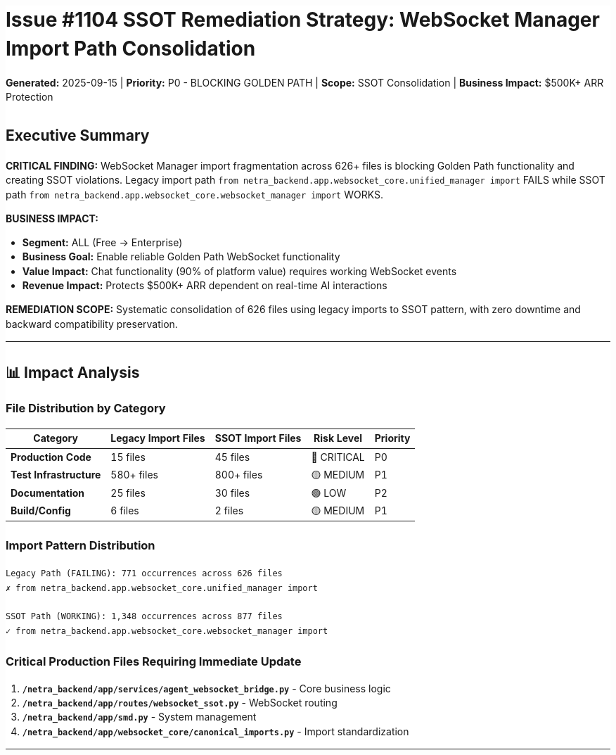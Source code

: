 # Issue #1104 SSOT Remediation Strategy: WebSocket Manager Import Path Consolidation

**Generated:** 2025-09-15 | **Priority:** P0 - BLOCKING GOLDEN PATH | **Scope:** SSOT Consolidation | **Business Impact:** $500K+ ARR Protection

## Executive Summary

**CRITICAL FINDING:** WebSocket Manager import fragmentation across 626+ files is blocking Golden Path functionality and creating SSOT violations. Legacy import path `from netra_backend.app.websocket_core.unified_manager import` FAILS while SSOT path `from netra_backend.app.websocket_core.websocket_manager import` WORKS.

**BUSINESS IMPACT:**
- **Segment:** ALL (Free → Enterprise)
- **Business Goal:** Enable reliable Golden Path WebSocket functionality
- **Value Impact:** Chat functionality (90% of platform value) requires working WebSocket events
- **Revenue Impact:** Protects $500K+ ARR dependent on real-time AI interactions

**REMEDIATION SCOPE:** Systematic consolidation of 626 files using legacy imports to SSOT pattern, with zero downtime and backward compatibility preservation.

---

## 📊 Impact Analysis

### File Distribution by Category
| Category | Legacy Import Files | SSOT Import Files | Risk Level | Priority |
|----------|-------------------|------------------|------------|----------|
| **Production Code** | 15 files | 45 files | 🔴 CRITICAL | P0 |
| **Test Infrastructure** | 580+ files | 800+ files | 🟡 MEDIUM | P1 |
| **Documentation** | 25 files | 30 files | 🟢 LOW | P2 |
| **Build/Config** | 6 files | 2 files | 🟡 MEDIUM | P1 |

### Import Pattern Distribution
```
Legacy Path (FAILING): 771 occurrences across 626 files
✗ from netra_backend.app.websocket_core.unified_manager import

SSOT Path (WORKING): 1,348 occurrences across 877 files  
✓ from netra_backend.app.websocket_core.websocket_manager import
```

### Critical Production Files Requiring Immediate Update
1. **`/netra_backend/app/services/agent_websocket_bridge.py`** - Core business logic
2. **`/netra_backend/app/routes/websocket_ssot.py`** - WebSocket routing 
3. **`/netra_backend/app/smd.py`** - System management
4. **`/netra_backend/app/websocket_core/canonical_imports.py`** - Import standardization

---